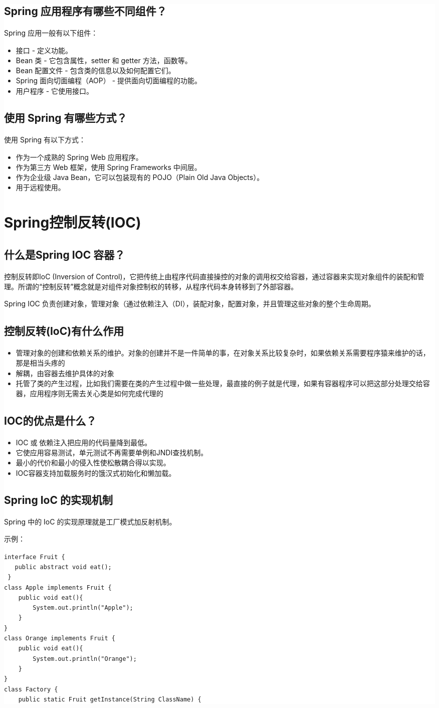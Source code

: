 ## Spring 应用程序有哪些不同组件？

Spring 应用一般有以下组件：

* 接口 - 定义功能。
* Bean 类 - 它包含属性，setter 和 getter 方法，函数等。
* Bean 配置文件 - 包含类的信息以及如何配置它们。
* Spring 面向切面编程（AOP） - 提供面向切面编程的功能。
* 用户程序 - 它使用接口。

## 使用 Spring 有哪些方式？

使用 Spring 有以下方式：

* 作为一个成熟的 Spring Web 应用程序。
* 作为第三方 Web 框架，使用 Spring Frameworks 中间层。
* 作为企业级 Java Bean，它可以包装现有的 POJO（Plain Old Java Objects）。
* 用于远程使用。

# Spring控制反转(IOC)

## 什么是Spring IOC 容器？

控制反转即IoC (Inversion of Control)，它把传统上由程序代码直接操控的对象的调用权交给容器，通过容器来实现对象组件的装配和管理。所谓的“控制反转”概念就是对组件对象控制权的转移，从程序代码本身转移到了外部容器。

Spring IOC 负责创建对象，管理对象（通过依赖注入（DI），装配对象，配置对象，并且管理这些对象的整个生命周期。

## 控制反转(IoC)有什么作用

* 管理对象的创建和依赖关系的维护。对象的创建并不是一件简单的事，在对象关系比较复杂时，如果依赖关系需要程序猿来维护的话，那是相当头疼的
* 解耦，由容器去维护具体的对象
* 托管了类的产生过程，比如我们需要在类的产生过程中做一些处理，最直接的例子就是代理，如果有容器程序可以把这部分处理交给容器，应用程序则无需去关心类是如何完成代理的

## IOC的优点是什么？

* IOC 或 依赖注入把应用的代码量降到最低。
* 它使应用容易测试，单元测试不再需要单例和JNDI查找机制。
* 最小的代价和最小的侵入性使松散耦合得以实现。
* IOC容器支持加载服务时的饿汉式初始化和懒加载。

## Spring IoC 的实现机制

Spring 中的 IoC 的实现原理就是工厂模式加反射机制。

示例：

```
interface Fruit {
   public abstract void eat();
 }
class Apple implements Fruit {
    public void eat(){
        System.out.println("Apple");
    }
}
class Orange implements Fruit {
    public void eat(){
        System.out.println("Orange");
    }
}
class Factory {
    public static Fruit getInstance(String ClassName) {
```
